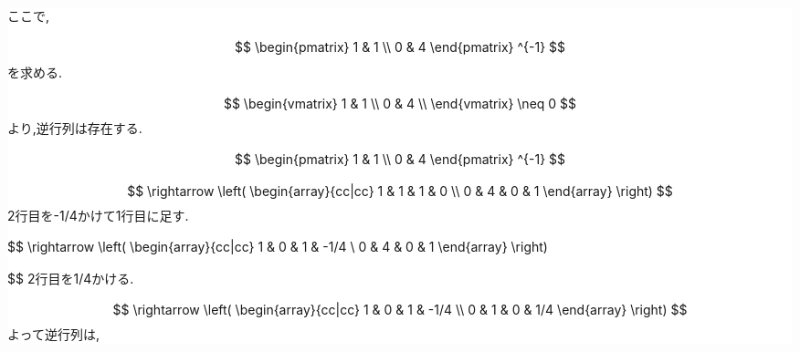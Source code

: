 ここで,

$$
\begin{pmatrix}
   1 & 1 \\
   0 & 4 
\end{pmatrix}
^{-1}
$$
を求める.

$$
\begin{vmatrix}
1 & 1 \\
0 & 4 \\
\end{vmatrix}
\neq
0
$$
より,逆行列は存在する.

$$
\begin{pmatrix}
   1 & 1 \\
   0 & 4 
\end{pmatrix}
^{-1}
$$

$$
\rightarrow
\left(
\begin{array}{cc|cc}
   1 & 1 & 1 & 0 \\
   0 & 4 & 0 & 1
\end{array}
\right)
$$
2行目を-1/4かけて1行目に足す.

$$
\rightarrow
\left(
\begin{array}{cc|cc}
   1 & 0 & 1 & -1/4 \\
   0 & 4 & 0 & 1
\end{array}
\right)

$$
2行目を1/4かける.

$$
\rightarrow
\left(
\begin{array}{cc|cc}
   1 & 0 & 1 & -1/4 \\
   0 & 1 & 0 & 1/4
\end{array}
\right)
$$
よって逆行列は,
